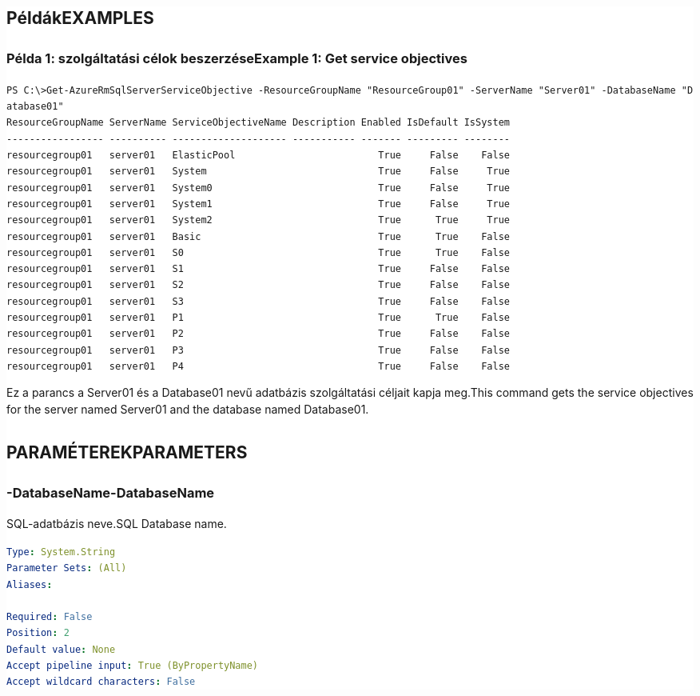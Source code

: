 ## <span data-ttu-id="57430-107">Példák</span><span class="sxs-lookup"><span data-stu-id="57430-107">EXAMPLES</span></span>

### <span data-ttu-id="57430-108">Példa 1: szolgáltatási célok beszerzése</span><span class="sxs-lookup"><span data-stu-id="57430-108">Example 1: Get service objectives</span></span>
```
PS C:\>Get-AzureRmSqlServerServiceObjective -ResourceGroupName "ResourceGroup01" -ServerName "Server01" -DatabaseName "Database01"
ResourceGroupName ServerName ServiceObjectiveName Description Enabled IsDefault IsSystem
----------------- ---------- -------------------- ----------- ------- --------- --------
resourcegroup01   server01   ElasticPool                         True     False    False
resourcegroup01   server01   System                              True     False     True
resourcegroup01   server01   System0                             True     False     True
resourcegroup01   server01   System1                             True     False     True
resourcegroup01   server01   System2                             True      True     True
resourcegroup01   server01   Basic                               True      True    False
resourcegroup01   server01   S0                                  True      True    False
resourcegroup01   server01   S1                                  True     False    False
resourcegroup01   server01   S2                                  True     False    False
resourcegroup01   server01   S3                                  True     False    False
resourcegroup01   server01   P1                                  True      True    False
resourcegroup01   server01   P2                                  True     False    False
resourcegroup01   server01   P3                                  True     False    False
resourcegroup01   server01   P4                                  True     False    False
```

<span data-ttu-id="57430-109">Ez a parancs a Server01 és a Database01 nevű adatbázis szolgáltatási céljait kapja meg.</span><span class="sxs-lookup"><span data-stu-id="57430-109">This command gets the service objectives for the server named Server01 and the database named Database01.</span></span>

## <span data-ttu-id="57430-110">PARAMÉTEREK</span><span class="sxs-lookup"><span data-stu-id="57430-110">PARAMETERS</span></span>

### <span data-ttu-id="57430-111">-DatabaseName</span><span class="sxs-lookup"><span data-stu-id="57430-111">-DatabaseName</span></span>
<span data-ttu-id="57430-112">SQL-adatbázis neve.</span><span class="sxs-lookup"><span data-stu-id="57430-112">SQL Database name.</span></span>

```yaml
Type: System.String
Parameter Sets: (All)
Aliases:

Required: False
Position: 2
Default value: None
Accept pipeline input: True (ByPropertyName)
Accept wildcard characters: False
```
